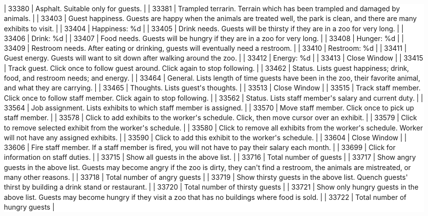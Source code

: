 | 33380 | Asphalt. Suitable only for guests. |
| 33381 | Trampled terrarin.  Terrain which has been trampled and damaged by animals. |
| 33403 | Guest happiness.  Guests are happy when the animals are treated well, the park is clean, and there are many exhibits to visit. |
| 33404 | Happiness: %d |
| 33405 | Drink needs.  Guests will be thirsty if they are in a zoo for very long. |
| 33406 | Drink: %d |
| 33407 | Food needs.  Guests will be hungry if they are in a zoo for very long. |
| 33408 | Hunger: %d |
| 33409 | Restroom needs.  After eating or drinking, guests will eventually need a restroom. |
| 33410 | Restroom: %d |
| 33411 | Guest energy.  Guests will want to sit down after walking around the zoo. |
| 33412 | Energy: %d |
| 33413 | Close Window |
| 33415 | Track guest.  Click once to follow guest around.  Click again to stop following. |
| 33462 | Status.  Lists guest happiness; drink, food, and restroom needs; and energy. |
| 33464 | General.  Lists length of time guests have been in the zoo, their favorite animal, and what they are carrying. |
| 33465 | Thoughts.  Lists guest's thoughts. |
| 33513 | Close Window |
| 33515 | Track staff member.  Click once to follow staff member.  Click again to stop following. |
| 33562 | Status.  Lists staff member's salary and current duty. |
| 33564 | Job assignment.  Lists exhibits to which staff member is assigned. |
| 33570 | Move staff member.  Click once to pick up staff member. |
| 33578 | Click to add exhibits to the worker's schedule.  Click, then move cursor over an exhibit. |
| 33579 | Click to remove selected exhibit from the worker's schedule. |
| 33580 | Click to remove all exhibits from the worker's schedule.  Worker will not have any assigned exhibits. |
| 33590 | Click to add this exhibit to the worker's schedule. |
| 33604 | Close Window |
| 33606 | Fire staff member.  If a staff member is fired, you will not have to pay their salary each month. |
| 33699 | Click for information on staff duties. |
| 33715 | Show all guests in the above list. |
| 33716 | Total number of guests |
| 33717 | Show angry guests in the above list.  Guests may become angry if the zoo is dirty, they can't find a restroom, the animals are mistreated, or many other reasons. |
| 33718 | Total number of angry guests |
| 33719 | Show thirsty guests in the above list.  Quench guests' thirst by building a drink stand or restaurant. |
| 33720 | Total number of thirsty guests |
| 33721 | Show only hungry guests in the above list.  Guests may become hungry if they visit a zoo that has no buildings where food is sold. |
| 33722 | Total number of hungry guests |